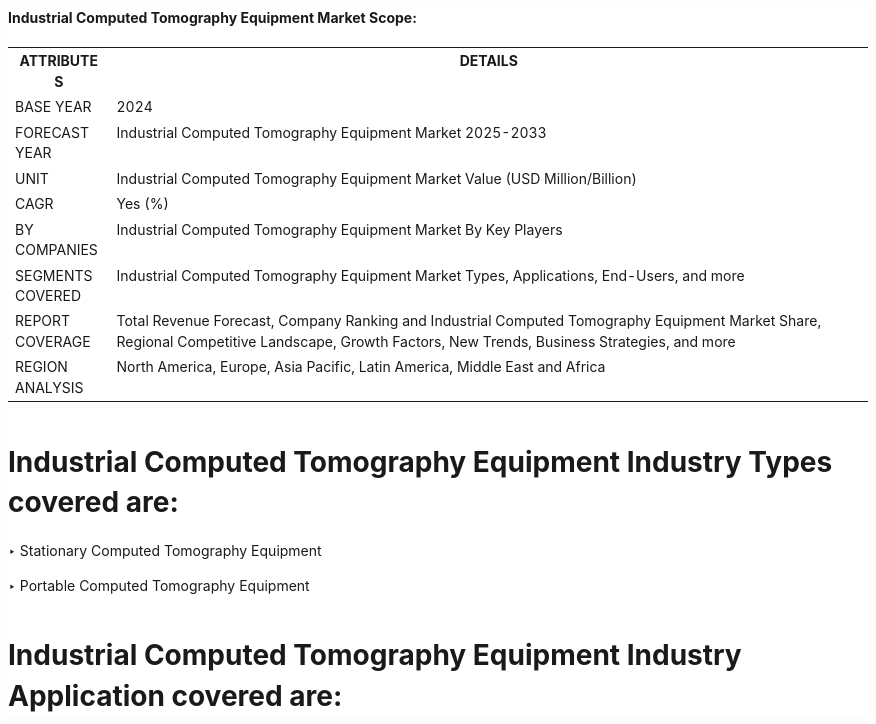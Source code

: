 <h4>Industrial Computed Tomography Equipment Market Scope:</h4>
<table>
<tr>
<th>ATTRIBUTES</th>
<th>DETAILS</th>
</tr>
<tr>
<td>BASE YEAR</td>
<td>2024</td>
</tr>
<tr>
<td>FORECAST YEAR</td>
<td>Industrial Computed Tomography Equipment Market 2025-2033</td>
</tr>
<tr>
<td>UNIT</td>
<td>Industrial Computed Tomography Equipment Market Value (USD Million/Billion)</td>
<tr>
<td>CAGR</td>
<td>Yes (%)</td>
</tr>
</tr>
<tr>
<td>BY COMPANIES</td>
<td>Industrial Computed Tomography Equipment Market By Key Players</td>
</tr>
<tr>
<td>SEGMENTS COVERED</td>
<td>Industrial Computed Tomography Equipment Market Types, Applications, End-Users, and more</td>
</tr>
<tr>
<td>REPORT COVERAGE</td>
<td>Total Revenue Forecast, Company Ranking and Industrial Computed Tomography Equipment Market Share, Regional Competitive Landscape, Growth Factors, New Trends, Business Strategies, and more</td>
</tr>
<tr>
<td>REGION ANALYSIS</td>
<td>North America, Europe, Asia Pacific, Latin America, Middle East and Africa</td>
</tr>
</table>

# <strong>Industrial Computed Tomography Equipment Industry Types covered are:</strong>

‣ Stationary Computed Tomography Equipment

‣ Portable Computed Tomography Equipment

# <strong>Industrial Computed Tomography Equipment Industry Application covered are:</strong>

